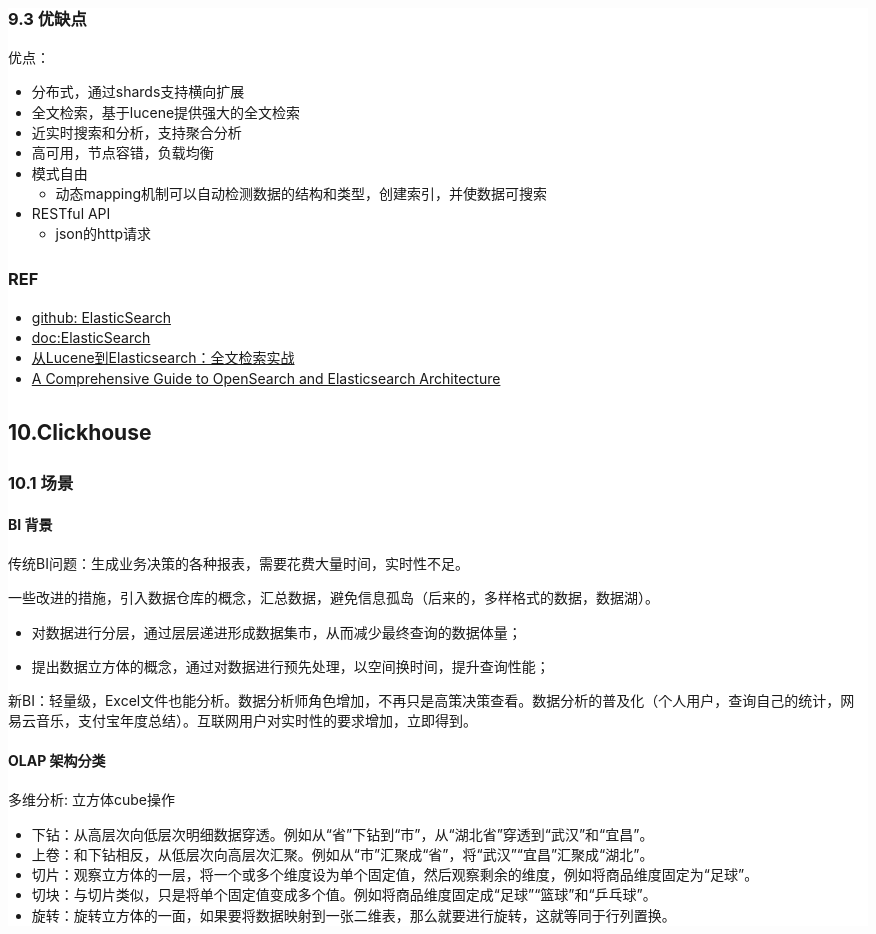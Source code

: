 ### 9.3 优缺点

优点：

- 分布式，通过shards支持横向扩展
- 全文检索，基于lucene提供强大的全文检索
- 近实时搜索和分析，支持聚合分析
- 高可用，节点容错，负载均衡
- 模式自由
  - 动态mapping机制可以自动检测数据的结构和类型，创建索引，并使数据可搜索
- RESTful API
  - json的http请求

### REF

- [github: ElasticSearch](https://github.com/elastic/elasticsearch)
- [doc:ElasticSearch](https://www.elastic.co/guide/en/elasticsearch/reference/current/index.html)
- [从Lucene到Elasticsearch：全文检索实战](https://weread.qq.com/web/reader/f2132080719b1f87f2167b1kc81322c012c81e728d9d180)
- [A Comprehensive Guide to OpenSearch and Elasticsearch Architecture](https://www.instaclustr.com/opensearch-and-elasticsearch-architecture/)

## 10.Clickhouse

### 10.1 场景

#### BI 背景

传统BI问题：生成业务决策的各种报表，需要花费大量时间，实时性不足。

一些改进的措施，引入数据仓库的概念，汇总数据，避免信息孤岛（后来的，多样格式的数据，数据湖）。

- 对数据进行分层，通过层层递进形成数据集市，从而减少最终查询的数据体量；

- 提出数据立方体的概念，通过对数据进行预先处理，以空间换时间，提升查询性能；

新BI：轻量级，Excel文件也能分析。数据分析师角色增加，不再只是高策决策查看。数据分析的普及化（个人用户，查询自己的统计，网易云音乐，支付宝年度总结）。互联网用户对实时性的要求增加，立即得到。

#### OLAP 架构分类

多维分析: 立方体cube操作

- 下钻：从高层次向低层次明细数据穿透。例如从“省”下钻到“市”，从“湖北省”穿透到“武汉”和“宜昌”。
- 上卷：和下钻相反，从低层次向高层次汇聚。例如从“市”汇聚成“省”，将“武汉”“宜昌”汇聚成“湖北”。
- 切片：观察立方体的一层，将一个或多个维度设为单个固定值，然后观察剩余的维度，例如将商品维度固定为“足球”。
- 切块：与切片类似，只是将单个固定值变成多个值。例如将商品维度固定成“足球”“篮球”和“乒乓球”。
- 旋转：旋转立方体的一面，如果要将数据映射到一张二维表，那么就要进行旋转，这就等同于行列置换。
